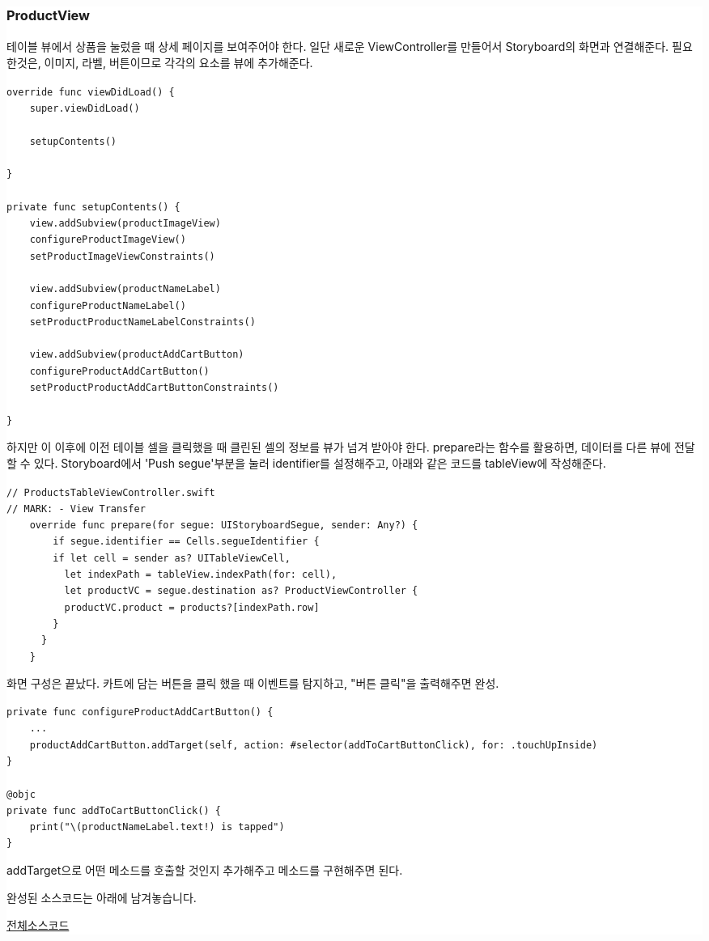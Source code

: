 ### ProductView
테이블 뷰에서 상품을 눌렀을 때 상세 페이지를 보여주어야 한다.
일단 새로운 ViewController를 만들어서 Storyboard의 화면과 연결해준다.
필요한것은, 이미지, 라벨, 버튼이므로 각각의 요소를 뷰에 추가해준다.
```
override func viewDidLoad() {
    super.viewDidLoad()

    setupContents()

}

private func setupContents() {
    view.addSubview(productImageView)
    configureProductImageView()
    setProductImageViewConstraints()

    view.addSubview(productNameLabel)
    configureProductNameLabel()
    setProductProductNameLabelConstraints()

    view.addSubview(productAddCartButton)
    configureProductAddCartButton()
    setProductProductAddCartButtonConstraints()

}
```

하지만 이 이후에 이전 테이블 셀을 클릭했을 때 클린된 셀의 정보를 뷰가 넘겨 받아야 한다. prepare라는 함수를 활용하면, 데이터를 다른 뷰에 전달 할 수 있다. Storyboard에서 'Push segue'부분을 눌러 identifier를 설정해주고, 아래와 같은 코드를 tableView에 작성해준다.
```
// ProductsTableViewController.swift
// MARK: - View Transfer
    override func prepare(for segue: UIStoryboardSegue, sender: Any?) {
        if segue.identifier == Cells.segueIdentifier {
        if let cell = sender as? UITableViewCell,
          let indexPath = tableView.indexPath(for: cell),
          let productVC = segue.destination as? ProductViewController {
          productVC.product = products?[indexPath.row]
        }
      }
    }
```
화면 구성은 끝났다. 카트에 담는 버튼을 클릭 했을 때 이벤트를 탐지하고, "버튼 클릭"을 출력해주면 완성.

```
private func configureProductAddCartButton() {
    ...
    productAddCartButton.addTarget(self, action: #selector(addToCartButtonClick), for: .touchUpInside)
}

@objc
private func addToCartButtonClick() {
    print("\(productNameLabel.text!) is tapped")
}
```
addTarget으로 어떤 메소드를 호출할 것인지 추가해주고 메소드를 구현해주면 된다.

완성된 소스코드는 아래에 남겨놓습니다.

[전체소스코드](https://github.com/M1zz/GoodAsOldPhones)

